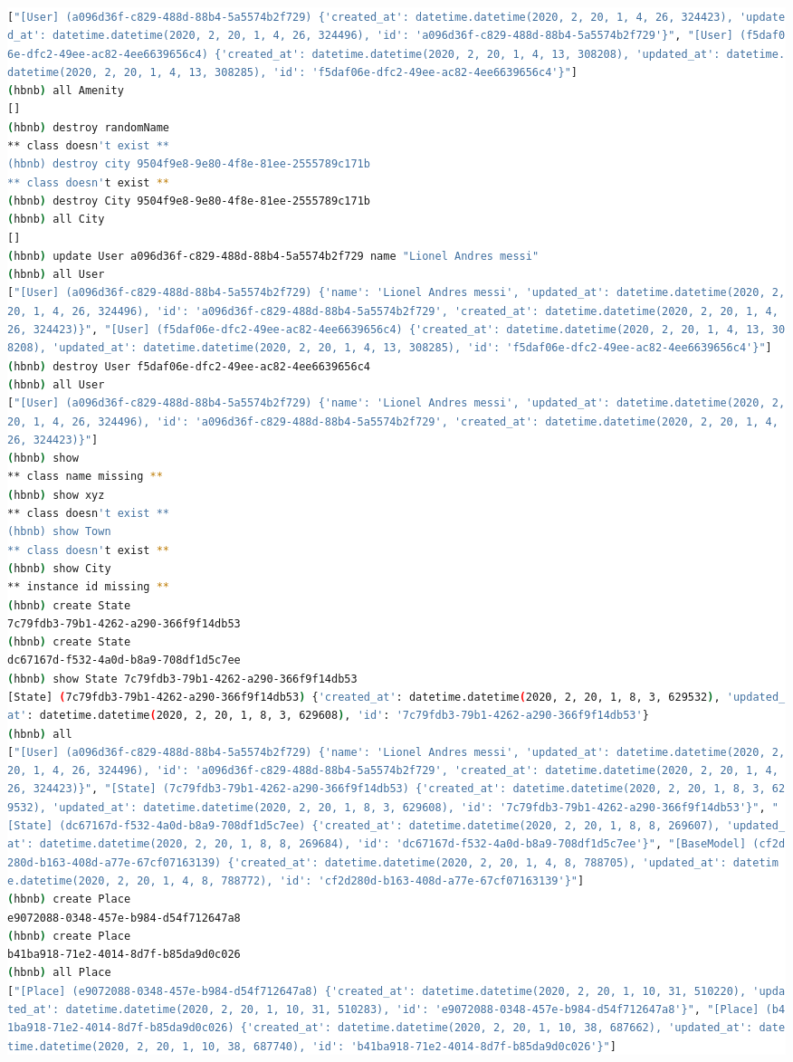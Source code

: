 ```sh
["[User] (a096d36f-c829-488d-88b4-5a5574b2f729) {'created_at': datetime.datetime(2020, 2, 20, 1, 4, 26, 324423), 'updated_at': datetime.datetime(2020, 2, 20, 1, 4, 26, 324496), 'id': 'a096d36f-c829-488d-88b4-5a5574b2f729'}", "[User] (f5daf06e-dfc2-49ee-ac82-4ee6639656c4) {'created_at': datetime.datetime(2020, 2, 20, 1, 4, 13, 308208), 'updated_at': datetime.datetime(2020, 2, 20, 1, 4, 13, 308285), 'id': 'f5daf06e-dfc2-49ee-ac82-4ee6639656c4'}"]
(hbnb) all Amenity
[]
(hbnb) destroy randomName
** class doesn't exist **
(hbnb) destroy city 9504f9e8-9e80-4f8e-81ee-2555789c171b
** class doesn't exist **
(hbnb) destroy City 9504f9e8-9e80-4f8e-81ee-2555789c171b
(hbnb) all City
[]
(hbnb) update User a096d36f-c829-488d-88b4-5a5574b2f729 name "Lionel Andres messi"
(hbnb) all User
["[User] (a096d36f-c829-488d-88b4-5a5574b2f729) {'name': 'Lionel Andres messi', 'updated_at': datetime.datetime(2020, 2, 20, 1, 4, 26, 324496), 'id': 'a096d36f-c829-488d-88b4-5a5574b2f729', 'created_at': datetime.datetime(2020, 2, 20, 1, 4, 26, 324423)}", "[User] (f5daf06e-dfc2-49ee-ac82-4ee6639656c4) {'created_at': datetime.datetime(2020, 2, 20, 1, 4, 13, 308208), 'updated_at': datetime.datetime(2020, 2, 20, 1, 4, 13, 308285), 'id': 'f5daf06e-dfc2-49ee-ac82-4ee6639656c4'}"]
(hbnb) destroy User f5daf06e-dfc2-49ee-ac82-4ee6639656c4
(hbnb) all User
["[User] (a096d36f-c829-488d-88b4-5a5574b2f729) {'name': 'Lionel Andres messi', 'updated_at': datetime.datetime(2020, 2, 20, 1, 4, 26, 324496), 'id': 'a096d36f-c829-488d-88b4-5a5574b2f729', 'created_at': datetime.datetime(2020, 2, 20, 1, 4, 26, 324423)}"]
(hbnb) show
** class name missing **
(hbnb) show xyz
** class doesn't exist **
(hbnb) show Town
** class doesn't exist **
(hbnb) show City
** instance id missing **
(hbnb) create State
7c79fdb3-79b1-4262-a290-366f9f14db53
(hbnb) create State
dc67167d-f532-4a0d-b8a9-708df1d5c7ee
(hbnb) show State 7c79fdb3-79b1-4262-a290-366f9f14db53
[State] (7c79fdb3-79b1-4262-a290-366f9f14db53) {'created_at': datetime.datetime(2020, 2, 20, 1, 8, 3, 629532), 'updated_at': datetime.datetime(2020, 2, 20, 1, 8, 3, 629608), 'id': '7c79fdb3-79b1-4262-a290-366f9f14db53'}
(hbnb) all
["[User] (a096d36f-c829-488d-88b4-5a5574b2f729) {'name': 'Lionel Andres messi', 'updated_at': datetime.datetime(2020, 2, 20, 1, 4, 26, 324496), 'id': 'a096d36f-c829-488d-88b4-5a5574b2f729', 'created_at': datetime.datetime(2020, 2, 20, 1, 4, 26, 324423)}", "[State] (7c79fdb3-79b1-4262-a290-366f9f14db53) {'created_at': datetime.datetime(2020, 2, 20, 1, 8, 3, 629532), 'updated_at': datetime.datetime(2020, 2, 20, 1, 8, 3, 629608), 'id': '7c79fdb3-79b1-4262-a290-366f9f14db53'}", "[State] (dc67167d-f532-4a0d-b8a9-708df1d5c7ee) {'created_at': datetime.datetime(2020, 2, 20, 1, 8, 8, 269607), 'updated_at': datetime.datetime(2020, 2, 20, 1, 8, 8, 269684), 'id': 'dc67167d-f532-4a0d-b8a9-708df1d5c7ee'}", "[BaseModel] (cf2d280d-b163-408d-a77e-67cf07163139) {'created_at': datetime.datetime(2020, 2, 20, 1, 4, 8, 788705), 'updated_at': datetime.datetime(2020, 2, 20, 1, 4, 8, 788772), 'id': 'cf2d280d-b163-408d-a77e-67cf07163139'}"]
(hbnb) create Place
e9072088-0348-457e-b984-d54f712647a8
(hbnb) create Place
b41ba918-71e2-4014-8d7f-b85da9d0c026
(hbnb) all Place
["[Place] (e9072088-0348-457e-b984-d54f712647a8) {'created_at': datetime.datetime(2020, 2, 20, 1, 10, 31, 510220), 'updated_at': datetime.datetime(2020, 2, 20, 1, 10, 31, 510283), 'id': 'e9072088-0348-457e-b984-d54f712647a8'}", "[Place] (b41ba918-71e2-4014-8d7f-b85da9d0c026) {'created_at': datetime.datetime(2020, 2, 20, 1, 10, 38, 687662), 'updated_at': datetime.datetime(2020, 2, 20, 1, 10, 38, 687740), 'id': 'b41ba918-71e2-4014-8d7f-b85da9d0c026'}"]
```

[LinkedIn/Houssem]: <https://www.linkedin.com/in/houssem-eddine-ben-khalifa-b0a2a412b/>
[GitHub/Houssem]: <https://github.com/Edin93>
[Twitter/Houssem]: <https://twitter.com/h_edin93>
[LinkedIn/Ines]: <https://www.linkedin.com/in/inès-chokri-b247b7175/>
[GitHub/Ines]: <https://github.com/CutiePizza>
[Twitter/Ines]: <https://twitter.com/chokri_ines>